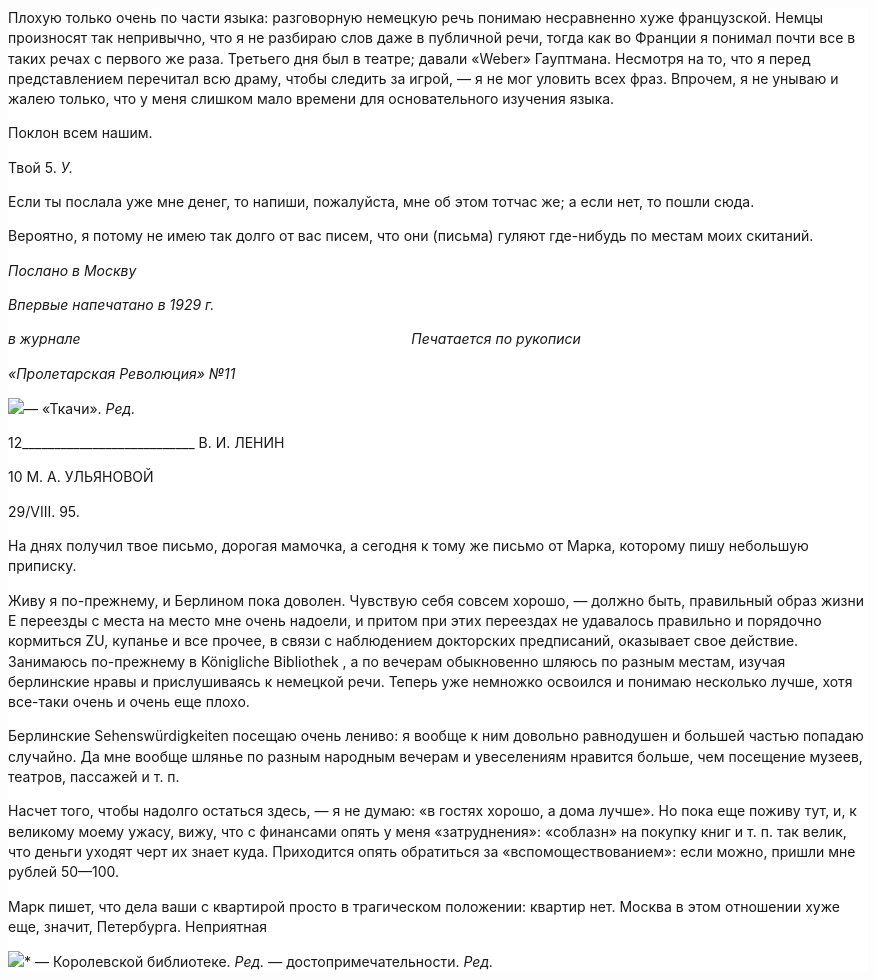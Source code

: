 Плохую только очень по части языка: разговорную немецкую речь понимаю несрав­ненно хуже французской. Немцы произносят так непривычно, что я не разбираю слов даже в публичной речи, тогда как во Франции я понимал почти все в таких речах с пер­вого же раза. Третьего дня был в театре; давали «Weber» Гауптмана. Несмотря на то, что я перед представлением перечитал всю драму, чтобы следить за игрой, — я не мог уловить всех фраз. Впрочем, я не унываю и жалею только, что у меня слишком мало времени для основательного изучения языка.

Поклон всем нашим.

Твой 5. _У._

Если ты послала уже мне денег, то напиши, пожалуйста, мне об этом тотчас же; а ес­ли нет, то пошли сюда.

Вероятно, я потому не имею так долго от вас писем, что они (письма) гуляют где-нибудь по местам моих скитаний.

_Послано в Москву_

_Впервые напечатано в 1929 г._

_в журнале_                                                                                    _Печатается по рукописи_

_«Пролетарская Революция» №11_

![](file:///C:/Users/bot32/AppData/Local/Temp/msohtmlclip1/01/clip_image002.png)— «Ткачи». _Ред._

  

12___________________________ В. И. ЛЕНИН

10 М. А. УЛЬЯНОВОЙ

29/VIII. 95.

На днях получил твое письмо, дорогая мамочка, а сегодня к тому же письмо от Мар­ка, которому пишу небольшую приписку.

Живу я по-прежнему, и Берлином пока доволен. Чувствую себя совсем хорошо, — должно быть, правильный образ жизни Ε переезды с места на место мне очень надоели, и притом при этих переездах не удавалось правильно и порядочно кормиться ZU, купанье и все прочее, в связи с наблюдением докторских предписаний, оказывает свое действие. Занимаюсь по-прежнему в Königliche Bibliothek , а по вечерам обыкновенно шляюсь по разным местам, изучая берлинские нравы и прислушиваясь к немецкой речи. Теперь уже немножко освоился и понимаю несколько лучше, хотя все-таки очень и очень еще плохо.

Берлинские Sehenswürdigkeiten посещаю очень лениво: я вообще к ним довольно равнодушен и большей частью попадаю случайно. Да мне вообще шлянье по разным народным вечерам и увеселениям нравится больше, чем посещение музеев, театров, пассажей и т. п.

Насчет того, чтобы надолго остаться здесь, — я не думаю: «в гостях хорошо, а дома лучше». Но пока еще поживу тут, и, к великому моему ужасу, вижу, что с финансами опять у меня «затруднения»: «соблазн» на покупку книг и т. п. так велик, что деньги уходят черт их знает куда. Приходится опять обратиться за «вспомоществованием»: если можно, пришли мне рублей 50—100.

Марк пишет, что дела ваши с квартирой просто в трагическом положении: квартир нет. Москва в этом отношении хуже еще, значит, Петербурга. Неприятная

![](file:///C:/Users/bot32/AppData/Local/Temp/msohtmlclip1/01/clip_image002.png)* — Королевской библиотеке. _Ред._ — достопримечательности. _Ред._
